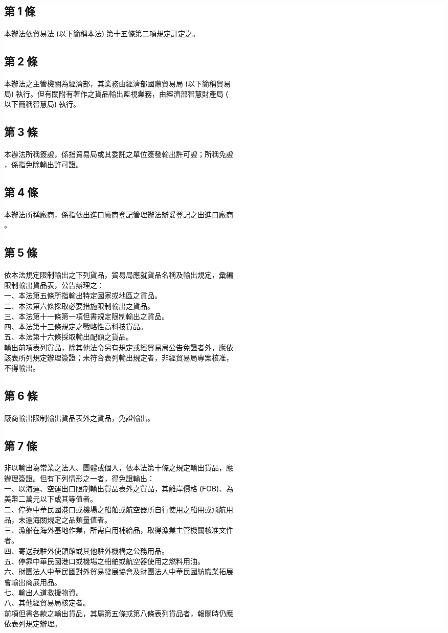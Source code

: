 第 1 條
-------
本辦法依貿易法 (以下簡稱本法) 第十五條第二項規定訂定之。

第 2 條
-------
本辦法之主管機關為經濟部，其業務由經濟部國際貿易局 (以下簡稱貿易  
局) 執行。但有關附有著作之貨品輸出監視業務，由經濟部智慧財產局 (  
以下簡稱智慧局) 執行。

第 3 條
-------
本辦法所稱簽證，係指貿易局或其委託之單位簽發輸出許可證；所稱免證  
，係指免除輸出許可證。

第 4 條
-------
本辦法所稱廠商，係指依出進口廠商登記管理辦法辦妥登記之出進口廠商  
。

第 5 條
-------
依本法規定限制輸出之下列貨品，貿易局應就貨品名稱及輸出規定，彙編  
限制輸出貨品表，公告辦理之：  
一、本法第五條所指輸出特定國家或地區之貨品。  
二、本法第六條採取必要措施限制輸出之貨品。  
三、本法第十一條第一項但書規定限制輸出之貨品。  
四、本法第十三條規定之戰略性高科技貨品。  
五、本法第十六條採取輸出配額之貨品。  
輸出前項表列貨品，除其他法令另有規定或經貿易局公告免證者外，應依  
該表所列規定辦理簽證；未符合表列輸出規定者，非經貿易局專案核准，  
不得輸出。

第 6 條
-------
廠商輸出限制輸出貨品表外之貨品，免證輸出。

第 7 條
-------
非以輸出為常業之法人、團體或個人，依本法第十條之規定輸出貨品，應  
辦理簽證。但有下列情形之一者，得免證輸出：  
一、以海運、空運出口限制輸出貨品表外之貨品，其離岸價格 (FOB)、為  
    美幣二萬元以下或其等值者。  
二、停靠中華民國港口或機場之船舶或航空器所自行使用之船用或飛航用  
    品，未逾海關規定之品類量值者。  
三、漁船在海外基地作業，所需自用補給品，取得漁業主管機關核准文件  
    者。  
四、寄送我駐外使領館或其他駐外機構之公務用品。  
五、停靠中華民國港口或機場之船舶或航空器使用之燃料用油。  
六、財團法人中華民國對外貿易發展協會及財團法人中華民國紡織業拓展  
    會輸出商展用品。  
七、輸出人道救援物資。  
八、其他經貿易局核定者。  
前項但書各款之輸出貨品，其屬第五條或第八條表列貨品者，報關時仍應  
依表列規定辦理。

